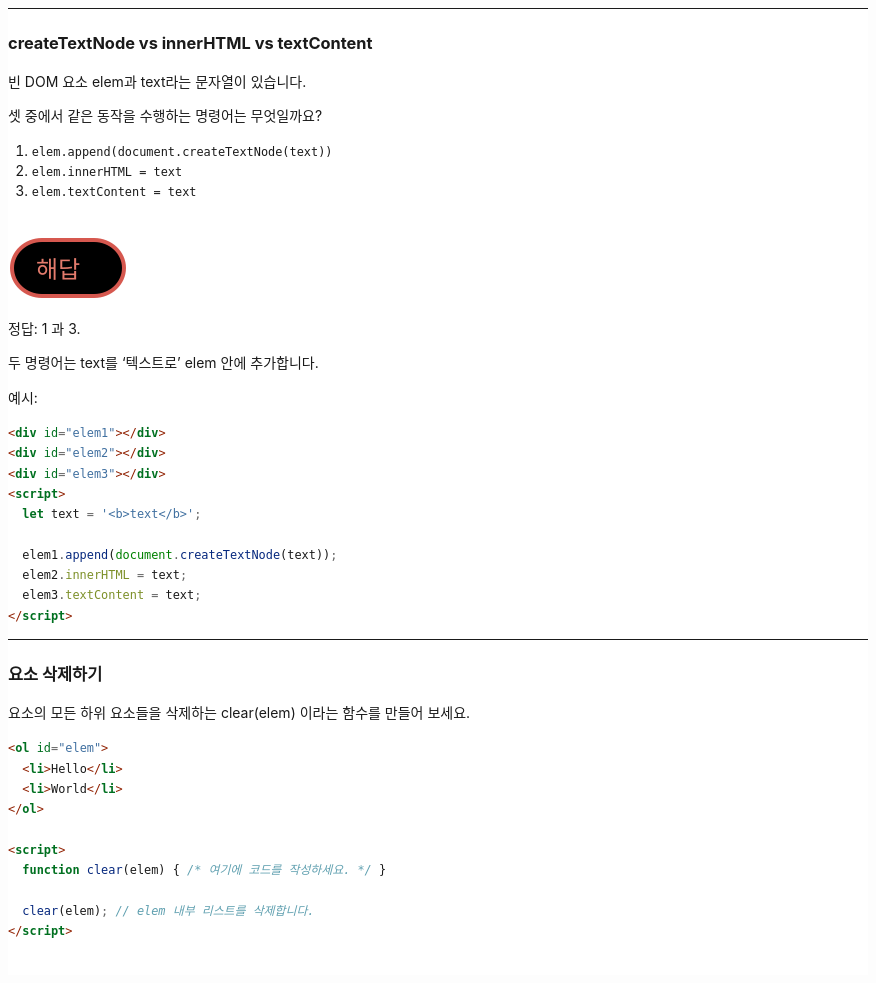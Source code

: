 <hr />

### createTextNode vs innerHTML vs textContent
빈 DOM 요소 elem과 text라는 문자열이 있습니다.

셋 중에서 같은 동작을 수행하는 명령어는 무엇일까요?

1. `elem.append(document.createTextNode(text))`
2. `elem.innerHTML = text`
3. `elem.textContent = text`

<br />

<img class="icon" src="../../images/commons/icons/circle-answer.svg" />

정답: 1 과 3.

두 명령어는 text를 ‘텍스트로’ elem 안에 추가합니다.

예시:
```html
<div id="elem1"></div>
<div id="elem2"></div>
<div id="elem3"></div>
<script>
  let text = '<b>text</b>';

  elem1.append(document.createTextNode(text));
  elem2.innerHTML = text;
  elem3.textContent = text;
</script>
```

<hr />

### 요소 삭제하기
요소의 모든 하위 요소들을 삭제하는 clear(elem) 이라는 함수를 만들어 보세요.
```html
<ol id="elem">
  <li>Hello</li>
  <li>World</li>
</ol>

<script>
  function clear(elem) { /* 여기에 코드를 작성하세요. */ }

  clear(elem); // elem 내부 리스트를 삭제합니다.
</script>
```

<br />
